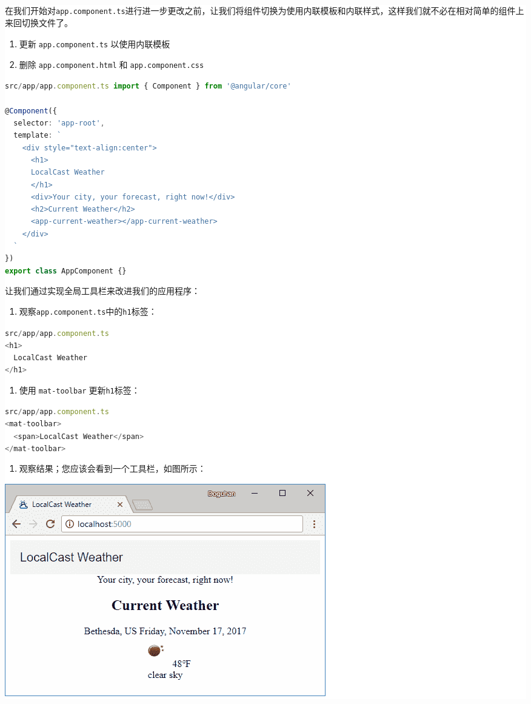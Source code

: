 在我们开始对`app.component.ts`进行进一步更改之前，让我们将组件切换为使用内联模板和内联样式，这样我们就不必在相对简单的组件上来回切换文件了。

1.  更新 `app.component.ts` 以使用内联模板

1.  删除 `app.component.html` 和 `app.component.css`

```ts
src/app/app.component.ts import { Component } from '@angular/core'

@Component({
  selector: 'app-root',
  template: `
    <div style="text-align:center">
      <h1>
      LocalCast Weather
      </h1>
      <div>Your city, your forecast, right now!</div>
      <h2>Current Weather</h2>
      <app-current-weather></app-current-weather>
    </div>
  `
})
export class AppComponent {}
```

让我们通过实现全局工具栏来改进我们的应用程序：

1.  观察`app.component.ts`中的`h1`标签：

```ts
src/app/app.component.ts
<h1>
  LocalCast Weather
</h1>
```

1.  使用 `mat-toolbar` 更新`h1`标签：

```ts
src/app/app.component.ts    
<mat-toolbar>
  <span>LocalCast Weather</span>
</mat-toolbar>
```

1.  观察结果；您应该会看到一个工具栏，如图所示：

![](img/d828cd15-3717-4b09-8402-8a13e428257f.png)
